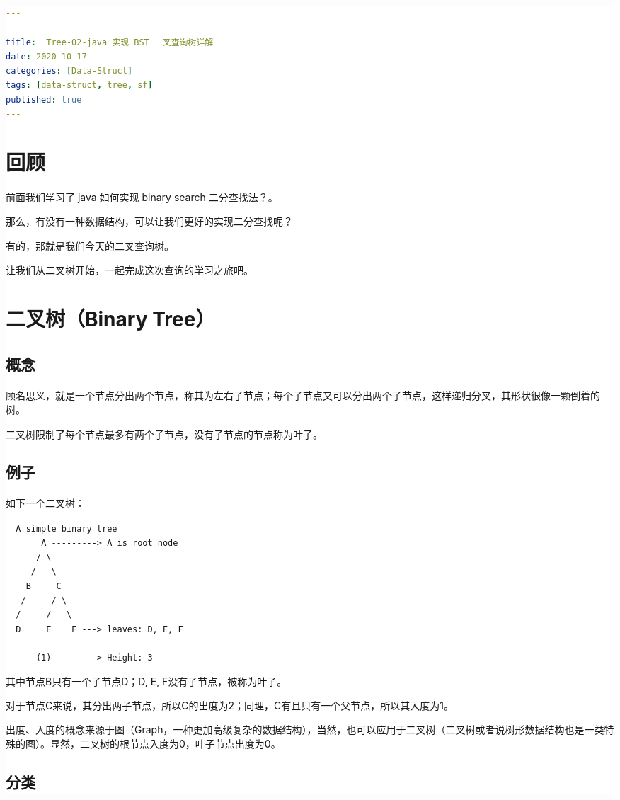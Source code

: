 ```yaml
---

title:  Tree-02-java 实现 BST 二叉查询树详解
date: 2020-10-17
categories: [Data-Struct]
tags: [data-struct, tree, sf]
published: true
---
```



# 回顾

前面我们学习了 [java 如何实现 binary search 二分查找法？](https://www.jianshu.com/u/f151b42ebf74)。

那么，有没有一种数据结构，可以让我们更好的实现二分查找呢？

有的，那就是我们今天的二叉查询树。

让我们从二叉树开始，一起完成这次查询的学习之旅吧。

# 二叉树（Binary Tree）

## 概念

顾名思义，就是一个节点分出两个节点，称其为左右子节点；每个子节点又可以分出两个子节点，这样递归分叉，其形状很像一颗倒着的树。

二叉树限制了每个节点最多有两个子节点，没有子节点的节点称为叶子。

## 例子

如下一个二叉树：

```
  A simple binary tree
       A ---------> A is root node
      / \
     /   \
    B     C
   /     / \
  /     /   \
  D     E    F ---> leaves: D, E, F

      (1)      ---> Height: 3
```

其中节点B只有一个子节点D；D, E, F没有子节点，被称为叶子。

对于节点C来说，其分出两子节点，所以C的出度为2；同理，C有且只有一个父节点，所以其入度为1。

出度、入度的概念来源于图（Graph，一种更加高级复杂的数据结构），当然，也可以应用于二叉树（二叉树或者说树形数据结构也是一类特殊的图）。显然，二叉树的根节点入度为0，叶子节点出度为0。

## 分类
